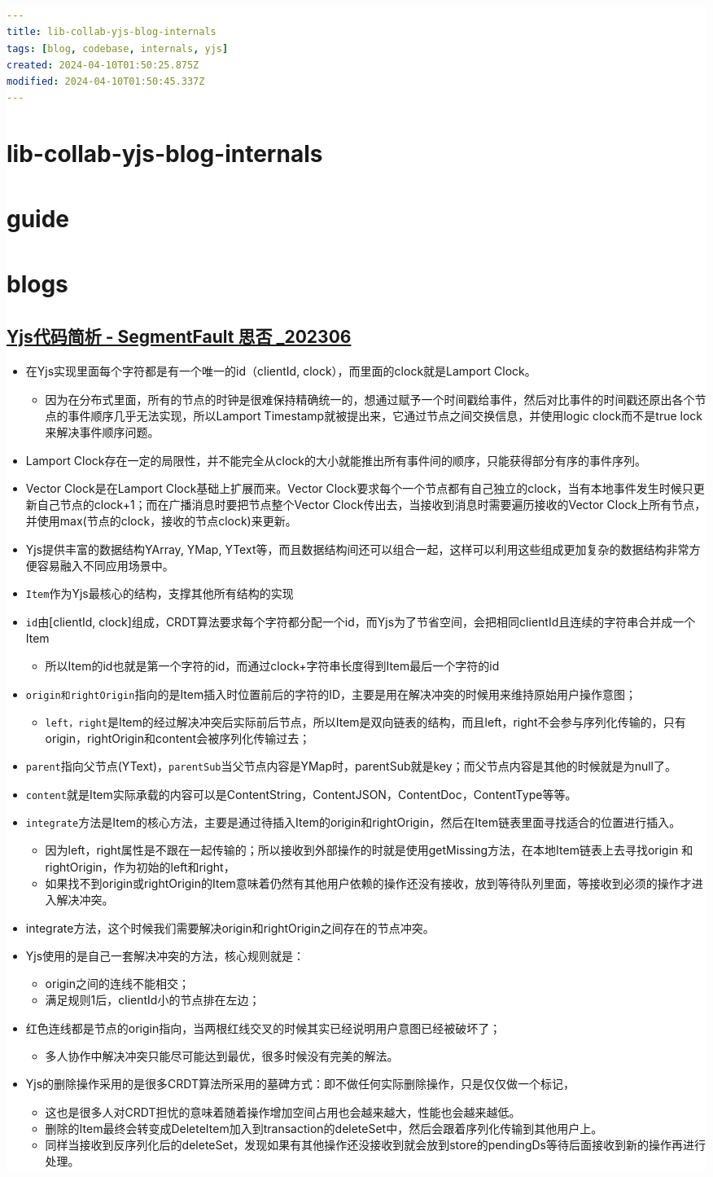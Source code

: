 ```yaml
---
title: lib-collab-yjs-blog-internals
tags: [blog, codebase, internals, yjs]
created: 2024-04-10T01:50:25.875Z
modified: 2024-04-10T01:50:45.337Z
---
```


# lib-collab-yjs-blog-internals

# guide

# blogs

## [Yjs代码简析 - SegmentFault 思否 _202306](https://segmentfault.com/a/1190000043871178)

- 在Yjs实现里面每个字符都是有一个唯一的id（clientId, clock），而里面的clock就是Lamport Clock。
  - 因为在分布式里面，所有的节点的时钟是很难保持精确统一的，想通过赋予一个时间戳给事件，然后对比事件的时间戳还原出各个节点的事件顺序几乎无法实现，所以Lamport Timestamp就被提出来，它通过节点之间交换信息，并使用logic clock而不是true lock来解决事件顺序问题。
- Lamport Clock存在一定的局限性，并不能完全从clock的大小就能推出所有事件间的顺序，只能获得部分有序的事件序列。
- Vector Clock是在Lamport Clock基础上扩展而来。Vector Clock要求每个一个节点都有自己独立的clock，当有本地事件发生时候只更新自己节点的clock+1；而在广播消息时要把节点整个Vector Clock传出去，当接收到消息时需要遍历接收的Vector Clock上所有节点，并使用max(节点的clock，接收的节点clock)来更新。

- Yjs提供丰富的数据结构YArray, YMap, YText等，而且数据结构间还可以组合一起，这样可以利用这些组成更加复杂的数据结构非常方便容易融入不同应用场景中。

- `Item`作为Yjs最核心的结构，支撑其他所有结构的实现
- `id`由[clientId, clock]组成，CRDT算法要求每个字符都分配一个id，而Yjs为了节省空间，会把相同clientId且连续的字符串合并成一个Item
  - 所以Item的id也就是第一个字符的id，而通过clock+字符串长度得到Item最后一个字符的id
- `origin和rightOrigin`指向的是Item插入时位置前后的字符的ID，主要是用在解决冲突的时候用来维持原始用户操作意图；
  - `left，right`是Item的经过解决冲突后实际前后节点，所以Item是双向链表的结构，而且left，right不会参与序列化传输的，只有origin，rightOrigin和content会被序列化传输过去；
- `parent`指向父节点(YText)，`parentSub`当父节点内容是YMap时，parentSub就是key；而父节点内容是其他的时候就是为null了。
- `content`就是Item实际承载的内容可以是ContentString，ContentJSON，ContentDoc，ContentType等等。

- `integrate`方法是Item的核心方法，主要是通过待插入Item的origin和rightOrigin，然后在Item链表里面寻找适合的位置进行插入。
  - 因为left，right属性是不跟在一起传输的；所以接收到外部操作的时就是使用getMissing方法，在本地Item链表上去寻找origin 和 rightOrigin，作为初始的left和right，
  - 如果找不到origin或rightOrigin的Item意味着仍然有其他用户依赖的操作还没有接收，放到等待队列里面，等接收到必须的操作才进入解决冲突。
- integrate方法，这个时候我们需要解决origin和rightOrigin之间存在的节点冲突。
- Yjs使用的是自己一套解决冲突的方法，核心规则就是：
  - origin之间的连线不能相交；
  - 满足规则1后，clientId小的节点排在左边；
- 红色连线都是节点的origin指向，当两根红线交叉的时候其实已经说明用户意图已经被破坏了；
  - 多人协作中解决冲突只能尽可能达到最优，很多时候没有完美的解法。

- Yjs的删除操作采用的是很多CRDT算法所采用的墓碑方式：即不做任何实际删除操作，只是仅仅做一个标记，
  - 这也是很多人对CRDT担忧的意味着随着操作增加空间占用也会越来越大，性能也会越来越低。
  - 删除的Item最终会转变成DeleteItem加入到transaction的deleteSet中，然后会跟着序列化传输到其他用户上。
  - 同样当接收到反序列化后的deleteSet，发现如果有其他操作还没接收到就会放到store的pendingDs等待后面接收到新的操作再进行处理。
